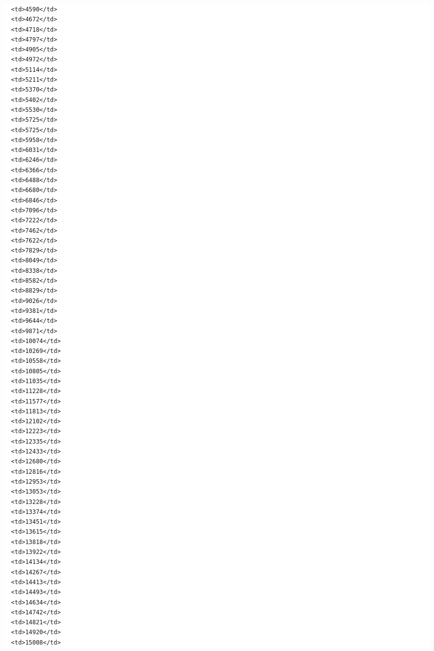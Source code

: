       <td>4590</td>
      <td>4672</td>
      <td>4718</td>
      <td>4797</td>
      <td>4905</td>
      <td>4972</td>
      <td>5114</td>
      <td>5211</td>
      <td>5370</td>
      <td>5402</td>
      <td>5530</td>
      <td>5725</td>
      <td>5725</td>
      <td>5958</td>
      <td>6031</td>
      <td>6246</td>
      <td>6366</td>
      <td>6488</td>
      <td>6680</td>
      <td>6846</td>
      <td>7096</td>
      <td>7222</td>
      <td>7462</td>
      <td>7622</td>
      <td>7829</td>
      <td>8049</td>
      <td>8338</td>
      <td>8582</td>
      <td>8829</td>
      <td>9026</td>
      <td>9381</td>
      <td>9644</td>
      <td>9871</td>
      <td>10074</td>
      <td>10269</td>
      <td>10558</td>
      <td>10805</td>
      <td>11035</td>
      <td>11228</td>
      <td>11577</td>
      <td>11813</td>
      <td>12102</td>
      <td>12223</td>
      <td>12335</td>
      <td>12433</td>
      <td>12680</td>
      <td>12816</td>
      <td>12953</td>
      <td>13053</td>
      <td>13228</td>
      <td>13374</td>
      <td>13451</td>
      <td>13615</td>
      <td>13818</td>
      <td>13922</td>
      <td>14134</td>
      <td>14267</td>
      <td>14413</td>
      <td>14493</td>
      <td>14634</td>
      <td>14742</td>
      <td>14821</td>
      <td>14920</td>
      <td>15008</td>